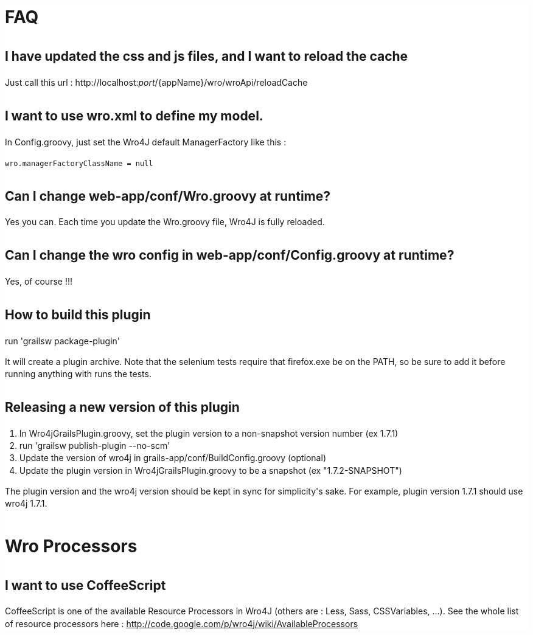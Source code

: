 
# FAQ

## I have updated the css and js files, and I want to reload the cache

Just call this url : http://localhost:${port}/${appName}/wro/wroApi/reloadCache



## I want to use wro.xml to define my model.

In Config.groovy, just set the Wro4J default ManagerFactory like this :

    wro.managerFactoryClassName = null


## Can I change web-app/conf/Wro.groovy at runtime?

Yes you can. Each time you update the Wro.groovy file, Wro4J is fully reloaded.


## Can I change the wro config in web-app/conf/Config.groovy at runtime?


Yes, of course !!!


## How to build this plugin

run 'grailsw package-plugin'

It will create a plugin archive. Note that the selenium tests require that firefox.exe be on the PATH, so be sure to add it before running anything with runs the tests.

## Releasing a new version of this plugin

1. In Wro4jGrailsPlugin.groovy, set the plugin version to a non-snapshot version number (ex 1.7.1)
2. run 'grailsw publish-plugin --no-scm'
3. Update the version of wro4j in grails-app/conf/BuildConfig.groovy (optional)
4. Update the plugin version in Wro4jGrailsPlugin.groovy to be a snapshot (ex "1.7.2-SNAPSHOT")

The plugin version and the wro4j version should be kept in sync for simplicity's sake. For example, plugin version 1.7.1 should use wro4j 1.7.1.

# Wro Processors

## I want to use CoffeeScript

CoffeeScript is one of the available Resource Processors in Wro4J (others are : Less, Sass, CSSVariables, ...).
See the whole list of resource processors here : <http://code.google.com/p/wro4j/wiki/AvailableProcessors>
